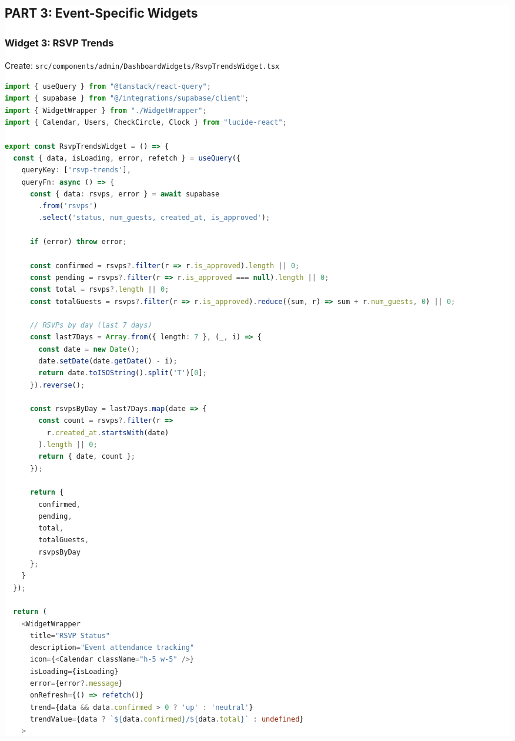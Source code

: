 
## PART 3: Event-Specific Widgets

### Widget 3: RSVP Trends

Create: `src/components/admin/DashboardWidgets/RsvpTrendsWidget.tsx`

```typescript
import { useQuery } from "@tanstack/react-query";
import { supabase } from "@/integrations/supabase/client";
import { WidgetWrapper } from "./WidgetWrapper";
import { Calendar, Users, CheckCircle, Clock } from "lucide-react";

export const RsvpTrendsWidget = () => {
  const { data, isLoading, error, refetch } = useQuery({
    queryKey: ['rsvp-trends'],
    queryFn: async () => {
      const { data: rsvps, error } = await supabase
        .from('rsvps')
        .select('status, num_guests, created_at, is_approved');

      if (error) throw error;

      const confirmed = rsvps?.filter(r => r.is_approved).length || 0;
      const pending = rsvps?.filter(r => r.is_approved === null).length || 0;
      const total = rsvps?.length || 0;
      const totalGuests = rsvps?.filter(r => r.is_approved).reduce((sum, r) => sum + r.num_guests, 0) || 0;

      // RSVPs by day (last 7 days)
      const last7Days = Array.from({ length: 7 }, (_, i) => {
        const date = new Date();
        date.setDate(date.getDate() - i);
        return date.toISOString().split('T')[0];
      }).reverse();

      const rsvpsByDay = last7Days.map(date => {
        const count = rsvps?.filter(r => 
          r.created_at.startsWith(date)
        ).length || 0;
        return { date, count };
      });

      return {
        confirmed,
        pending,
        total,
        totalGuests,
        rsvpsByDay
      };
    }
  });

  return (
    <WidgetWrapper
      title="RSVP Status"
      description="Event attendance tracking"
      icon={<Calendar className="h-5 w-5" />}
      isLoading={isLoading}
      error={error?.message}
      onRefresh={() => refetch()}
      trend={data && data.confirmed > 0 ? 'up' : 'neutral'}
      trendValue={data ? `${data.confirmed}/${data.total}` : undefined}
    >
```